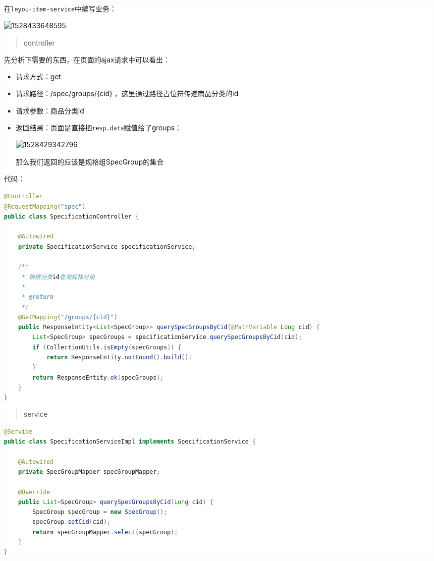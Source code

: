 在`leyou-item-service`中编写业务：

 ![1528433648595](https://cdn.static.note.zzrfdsn.cn/images/project/leyoumall/1528433648595.png)



> controller

先分析下需要的东西，在页面的ajax请求中可以看出：

- 请求方式：get

- 请求路径：/spec/groups/{cid} ，这里通过路径占位符传递商品分类的id

- 请求参数：商品分类id

- 返回结果：页面是直接把`resp.data`赋值给了groups：

  ![1528429342796](https://cdn.static.note.zzrfdsn.cn/images/project/leyoumall/1528429342796.png)

  那么我们返回的应该是规格组SpecGroup的集合

代码：

```java
@Controller
@RequestMapping("spec")
public class SpecificationController {

    @Autowired
    private SpecificationService specificationService;

    /**
     * 根据分类id查询规格分组
     *
     * @return
     */
    @GetMapping("/groups/{cid}")
    public ResponseEntity<List<SpecGroup>> querySpecGroupsByCid(@PathVariable Long cid) {
        List<SpecGroup> specGroups = specificationService.querySpecGroupsByCid(cid);
        if (CollectionUtils.isEmpty(specGroups)) {
            return ResponseEntity.notFound().build();
        }
        return ResponseEntity.ok(specGroups);
    }
}
```



> service

```java
@Service
public class SpecificationServiceImpl implements SpecificationService {

    @Autowired
    private SpecGroupMapper specGroupMapper;

    @Override
    public List<SpecGroup> querySpecGroupsByCid(Long cid) {
        SpecGroup specGroup = new SpecGroup();
        specGroup.setCid(cid);
        return specGroupMapper.select(specGroup);
    }
}
```
